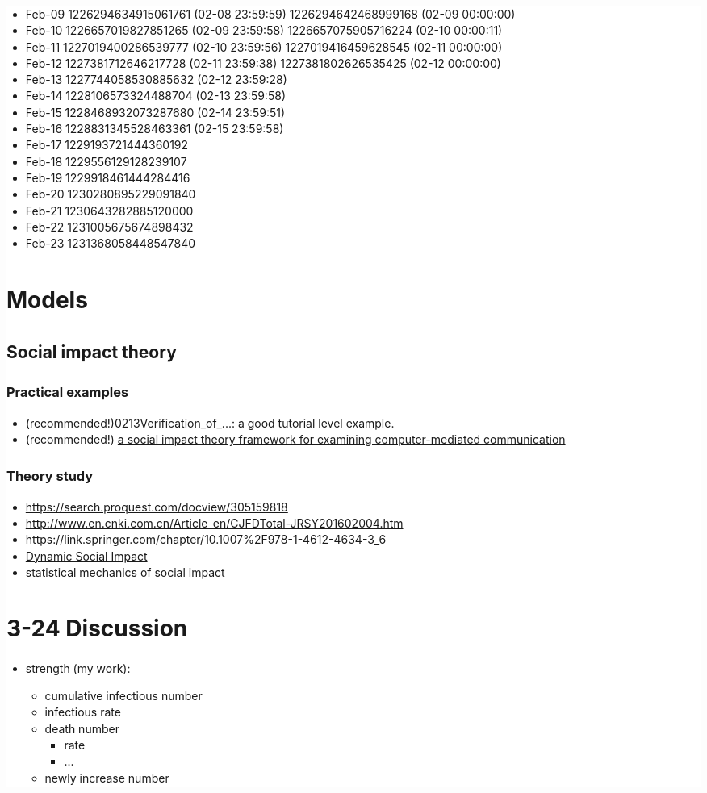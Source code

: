   


- Feb-09 1226294634915061761 (02-08 23:59:59) 1226294642468999168 (02-09 00:00:00)
- Feb-10 1226657019827851265 (02-09 23:59:58) 1226657075905716224 (02-10 00:00:11)
- Feb-11 1227019400286539777 (02-10 23:59:56) 1227019416459628545 (02-11 00:00:00)
- Feb-12 1227381712646217728 (02-11 23:59:38) 1227381802626535425 (02-12 00:00:00)
- Feb-13 1227744058530885632 (02-12 23:59:28)
- Feb-14 1228106573324488704 (02-13 23:59:58)
- Feb-15 1228468932073287680 (02-14 23:59:51)
- Feb-16 1228831345528463361 (02-15 23:59:58)
- Feb-17 1229193721444360192
- Feb-18 1229556129128239107
- Feb-19 1229918461444284416
- Feb-20 1230280895229091840
- Feb-21 1230643282885120000
- Feb-22 1231005675674898432
- Feb-23 1231368058448547840



# Models

## Social impact theory

### Practical examples

- (recommended!)0213Verification_of_...: a good tutorial level example.
- (recommended!) [a social impact theory framework for examining computer-mediated communication](https://xueshu.baidu.com/usercenter/paper/show?paperid=3803a563afca8fd46b5c583bc598c53a&site=xueshu_se)



### Theory study

- https://search.proquest.com/docview/305159818
- http://www.en.cnki.com.cn/Article_en/CJFDTotal-JRSY201602004.htm
- https://link.springer.com/chapter/10.1007%2F978-1-4612-4634-3_6
- [Dynamic Social Impact](https://link.springer.com/chapter/10.1007%2F978-94-015-8686-3_15)
- [statistical mechanics of social impact](https://xueshu.baidu.com/usercenter/paper/show?paperid=34a319f947c315cd69a52208abe04c19&site=xueshu_se)





# 3-24 Discussion

- strength (my work):

  - cumulative infectious number
  - infectious rate 
  - death number
    - rate
    - ...
  - newly increase number
